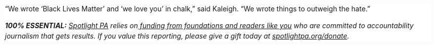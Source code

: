 “We wrote ‘Black Lives Matter’ and ‘we love you’ in chalk,” said Kaleigh. “We wrote things to outweigh the hate.”

<i><b>100% ESSENTIAL:</b></i><i> </i><a href="https://www.spotlightpa.org/"><i>Spotlight PA</i></a><i> relies on</i><a href="https://www.spotlightpa.org/support"><i> funding from foundations and readers like you</i></a><i> who are committed to accountability journalism that gets results. If you value this reporting, please give a gift today at </i><a href="https://www.spotlightpa.org/donate"><i>spotlightpa.org/donate</i></a><i>.</i>
